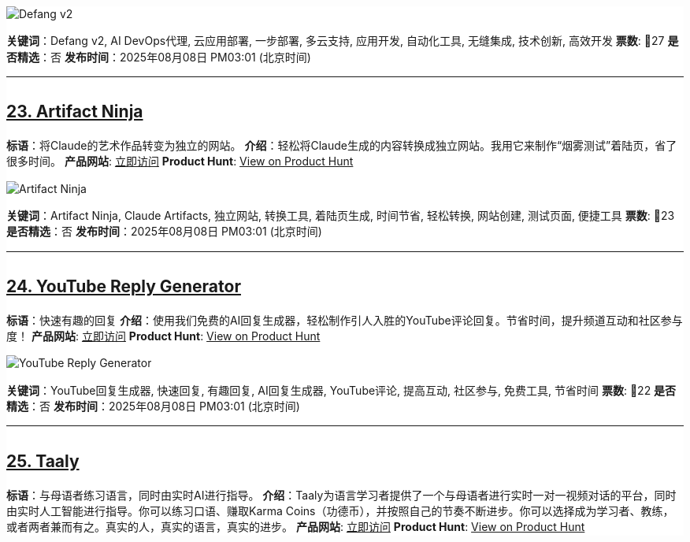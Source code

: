 ![Defang v2](https://ph-files.imgix.net/7ca8c62f-696e-48f4-b33e-163ed42d7200.png?auto=format)

**关键词**：Defang v2, AI DevOps代理, 云应用部署, 一步部署, 多云支持, 应用开发, 自动化工具, 无缝集成, 技术创新, 高效开发
**票数**: 🔺27
**是否精选**：否
**发布时间**：2025年08月08日 PM03:01 (北京时间)

---

## [23. Artifact Ninja](https://www.producthunt.com/products/artifact-ninja?utm_campaign=producthunt-api&utm_medium=api-v2&utm_source=Application%3A+decohack+%28ID%3A+172745%29)
**标语**：将Claude的艺术作品转变为独立的网站。
**介绍**：轻松将Claude生成的内容转换成独立网站。我用它来制作“烟雾测试”着陆页，省了很多时间。
**产品网站**: [立即访问](https://www.producthunt.com/r/HEVLLJQXKZSGGQ?utm_campaign=producthunt-api&utm_medium=api-v2&utm_source=Application%3A+decohack+%28ID%3A+172745%29)
**Product Hunt**: [View on Product Hunt](https://www.producthunt.com/products/artifact-ninja?utm_campaign=producthunt-api&utm_medium=api-v2&utm_source=Application%3A+decohack+%28ID%3A+172745%29)

![Artifact Ninja](https://ph-files.imgix.net/298c5c4d-8c7e-4697-95ee-d03a4236e8e4.jpeg?auto=format)

**关键词**：Artifact Ninja, Claude Artifacts, 独立网站, 转换工具, 着陆页生成, 时间节省, 轻松转换, 网站创建, 测试页面, 便捷工具
**票数**: 🔺23
**是否精选**：否
**发布时间**：2025年08月08日 PM03:01 (北京时间)

---

## [24. YouTube Reply Generator](https://www.producthunt.com/products/youtube-reply-generator?utm_campaign=producthunt-api&utm_medium=api-v2&utm_source=Application%3A+decohack+%28ID%3A+172745%29)
**标语**：快速有趣的回复
**介绍**：使用我们免费的AI回复生成器，轻松制作引人入胜的YouTube评论回复。节省时间，提升频道互动和社区参与度！
**产品网站**: [立即访问](https://www.producthunt.com/r/GZDPFBDY43YAIJ?utm_campaign=producthunt-api&utm_medium=api-v2&utm_source=Application%3A+decohack+%28ID%3A+172745%29)
**Product Hunt**: [View on Product Hunt](https://www.producthunt.com/products/youtube-reply-generator?utm_campaign=producthunt-api&utm_medium=api-v2&utm_source=Application%3A+decohack+%28ID%3A+172745%29)

![YouTube Reply Generator](https://ph-files.imgix.net/4f5dc79c-b18b-48e1-96f3-3a539d97c35e.webp?auto=format)

**关键词**：YouTube回复生成器, 快速回复, 有趣回复, AI回复生成器, YouTube评论, 提高互动, 社区参与, 免费工具, 节省时间
**票数**: 🔺22
**是否精选**：否
**发布时间**：2025年08月08日 PM03:01 (北京时间)

---

## [25. Taaly](https://www.producthunt.com/products/taaly?utm_campaign=producthunt-api&utm_medium=api-v2&utm_source=Application%3A+decohack+%28ID%3A+172745%29)
**标语**：与母语者练习语言，同时由实时AI进行指导。
**介绍**：Taaly为语言学习者提供了一个与母语者进行实时一对一视频对话的平台，同时由实时人工智能进行指导。你可以练习口语、赚取Karma Coins（功德币），并按照自己的节奏不断进步。你可以选择成为学习者、教练，或者两者兼而有之。真实的人，真实的语言，真实的进步。
**产品网站**: [立即访问](https://www.producthunt.com/r/TUJNU45Y7PFYGZ?utm_campaign=producthunt-api&utm_medium=api-v2&utm_source=Application%3A+decohack+%28ID%3A+172745%29)
**Product Hunt**: [View on Product Hunt](https://www.producthunt.com/products/taaly?utm_campaign=producthunt-api&utm_medium=api-v2&utm_source=Application%3A+decohack+%28ID%3A+172745%29)

